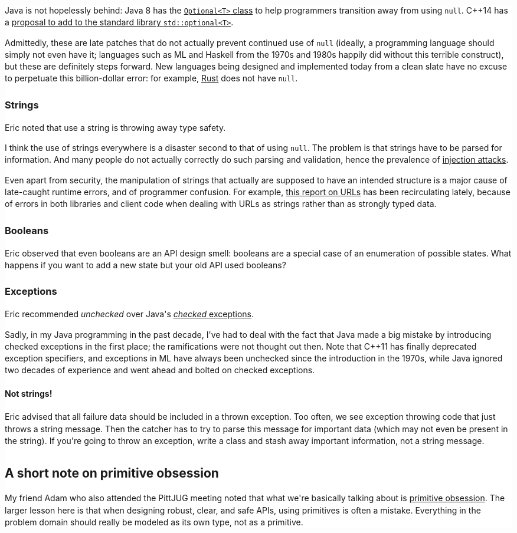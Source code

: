 Java is not hopelessly behind: Java 8 has the [`Optional<T>` class](http://download.java.net/jdk8/docs/api/java/util/Optional.html) to help programmers transition away from using `null`. C++14 has a [proposal to add to the standard library `std::optional<T>`](http://www.open-std.org/JTC1/SC22/WG21/docs/papers/2013/n3527.html).

Admittedly, these are late patches that do not actually prevent continued use of `null` (ideally, a programming language should simply not even have it; languages such as ML and Haskell from the 1970s and 1980s happily did without this terrible construct), but these are definitely steps forward. New languages being designed and implemented today from a clean slate have no excuse to perpetuate this billion-dollar error: for example, [Rust](http://www.rust-lang.org/) does not have `null`.

### Strings

Eric noted that use a string is throwing away type safety.

I think the use of strings everywhere is a disaster second to that of using `null`. The problem is that strings have to be parsed for information. And many people do not actually correctly do such parsing and validation, hence the prevalence of [injection attacks](http://en.wikipedia.org/wiki/SQL_injection).

Even apart from security, the manipulation of strings that actually are supposed to have an intended structure is a major cause of late-caught runtime errors, and of programmer confusion. For example, [this report on URLs](http://blog.lunatech.com/2009/02/03/what-every-web-developer-must-know-about-url-encoding) has been recirculating lately, because of errors in both libraries and client code when dealing with URLs as strings rather than as strongly typed data.

### Booleans

Eric observed that even booleans are an API design smell: booleans are a special case of an enumeration of possible states. What happens if you want to add a new state but your old API used booleans?

### Exceptions

Eric recommended *unchecked* over Java's [*checked* exceptions](http://en.wikipedia.org/wiki/Exception_handling#Checked_exceptions).

Sadly, in my Java programming in the past decade, I've had to deal with the fact that Java made a big mistake by introducing checked exceptions in the first place; the ramifications were not thought out then. Note that C++11 has finally deprecated exception specifiers, and exceptions in ML have always been unchecked since the introduction in the 1970s, while Java ignored two decades of experience and went ahead and bolted on checked exceptions.

#### Not strings!

Eric advised that all failure data should be included in a thrown exception. Too often, we see exception throwing code that just throws a string message. Then the catcher has to try to parse this message for important data (which may not even be present in the string). If you're going to throw an exception, write a class and stash away important information, not a string message.

## A short note on primitive obsession

My friend Adam who also attended the PittJUG meeting noted that what we're basically talking about is [primitive obsession](http://c2.com/cgi/wiki?PrimitiveObsession). The larger lesson here is that when designing robust, clear, and safe APIs, using primitives is often a mistake. Everything in the problem domain should really be modeled as its own type, not as a primitive.
